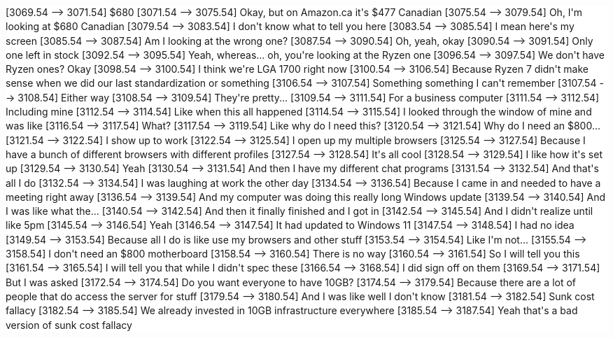 [3069.54 --> 3071.54]  $680
[3071.54 --> 3075.54]  Okay, but on Amazon.ca it's $477 Canadian
[3075.54 --> 3079.54]  Oh, I'm looking at $680 Canadian
[3079.54 --> 3083.54]  I don't know what to tell you here
[3083.54 --> 3085.54]  I mean here's my screen
[3085.54 --> 3087.54]  Am I looking at the wrong one?
[3087.54 --> 3090.54]  Oh, yeah, okay
[3090.54 --> 3091.54]  Only one left in stock
[3092.54 --> 3095.54]  Yeah, whereas... oh, you're looking at the Ryzen one
[3096.54 --> 3097.54]  We don't have Ryzen ones? Okay
[3098.54 --> 3100.54]  I think we're LGA 1700 right now
[3100.54 --> 3106.54]  Because Ryzen 7 didn't make sense when we did our last standardization or something
[3106.54 --> 3107.54]  Something something I can't remember
[3107.54 --> 3108.54]  Either way
[3108.54 --> 3109.54]  They're pretty...
[3109.54 --> 3111.54]  For a business computer
[3111.54 --> 3112.54]  Including mine
[3112.54 --> 3114.54]  Like when this all happened
[3114.54 --> 3115.54]  I looked through the window of mine and was like
[3116.54 --> 3117.54]  What?
[3117.54 --> 3119.54]  Like why do I need this?
[3120.54 --> 3121.54]  Why do I need an $800...
[3121.54 --> 3122.54]  I show up to work
[3122.54 --> 3125.54]  I open up my multiple browsers
[3125.54 --> 3127.54]  Because I have a bunch of different browsers with different profiles
[3127.54 --> 3128.54]  It's all cool
[3128.54 --> 3129.54]  I like how it's set up
[3129.54 --> 3130.54]  Yeah
[3130.54 --> 3131.54]  And then I have my different chat programs
[3131.54 --> 3132.54]  And that's all I do
[3132.54 --> 3134.54]  I was laughing at work the other day
[3134.54 --> 3136.54]  Because I came in and needed to have a meeting right away
[3136.54 --> 3139.54]  And my computer was doing this really long Windows update
[3139.54 --> 3140.54]  And I was like what the...
[3140.54 --> 3142.54]  And then it finally finished and I got in
[3142.54 --> 3145.54]  And I didn't realize until like 5pm
[3145.54 --> 3146.54]  Yeah
[3146.54 --> 3147.54]  It had updated to Windows 11
[3147.54 --> 3148.54]  I had no idea
[3149.54 --> 3153.54]  Because all I do is like use my browsers and other stuff
[3153.54 --> 3154.54]  Like I'm not...
[3155.54 --> 3158.54]  I don't need an $800 motherboard
[3158.54 --> 3160.54]  There is no way
[3160.54 --> 3161.54]  So I will tell you this
[3161.54 --> 3165.54]  I will tell you that while I didn't spec these
[3166.54 --> 3168.54]  I did sign off on them
[3169.54 --> 3171.54]  But I was asked
[3172.54 --> 3174.54]  Do you want everyone to have 10GB?
[3174.54 --> 3179.54]  Because there are a lot of people that do access the server for stuff
[3179.54 --> 3180.54]  And I was like well I don't know
[3181.54 --> 3182.54]  Sunk cost fallacy
[3182.54 --> 3185.54]  We already invested in 10GB infrastructure everywhere
[3185.54 --> 3187.54]  Yeah that's a bad version of sunk cost fallacy
